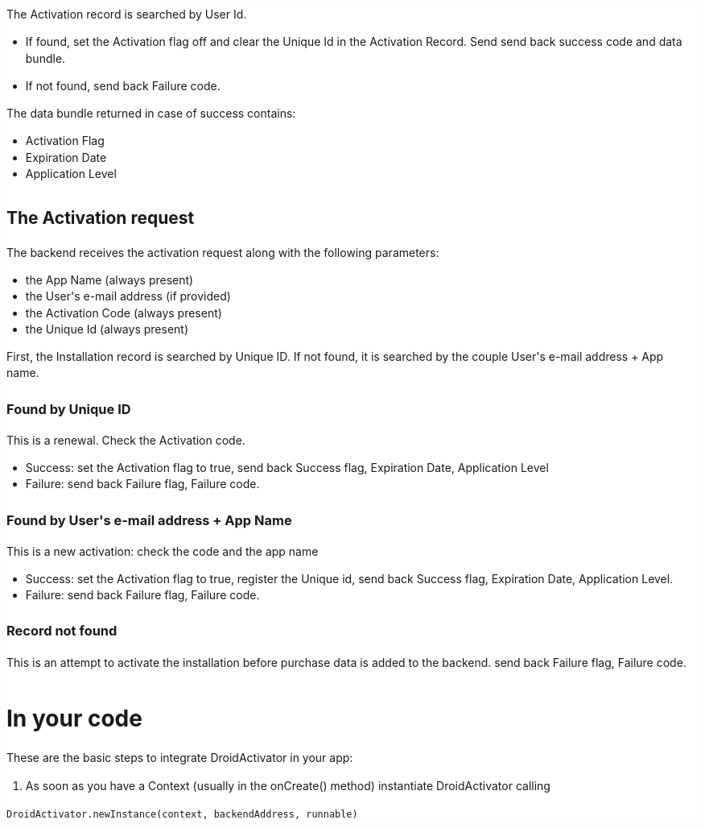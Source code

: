The Activation record is searched by User Id.

  * If found, set the Activation flag off and clear the Unique Id in the Activation Record. Send send back success code and data bundle.

  * If not found, send back Failure code.


The data bundle returned in case of success contains:

  * Activation Flag
  * Expiration Date
  * Application Level

## The Activation request ##

The backend receives the activation request along with the following parameters:

  * the App Name (always present)
  * the User's e-mail address (if provided)
  * the Activation Code (always present)
  * the Unique Id (always present)

First, the Installation record is searched by Unique ID. If not found, it is searched by the couple User's e-mail address + App name.

### Found by Unique ID ###
This is a renewal. Check the Activation code.

  * Success: set the Activation flag to true, send back Success flag, Expiration Date, Application Level
  * Failure: send back Failure flag, Failure code.

### Found by User's e-mail address + App Name ###
This is a new activation: check the code and the app name

  * Success:  set the Activation flag to true, register the Unique id, send back Success flag, Expiration Date, Application Level.
  * Failure: send back  Failure flag, Failure code.

### Record not found ###
This is an attempt to activate the installation before purchase data is added to the backend. send back  Failure flag, Failure code.


# In your code #

These are the basic steps to integrate DroidActivator in your app:

1. As soon as you have a Context (usually in the onCreate() method) instantiate DroidActivator calling

```
DroidActivator.newInstance(context, backendAddress, runnable)
```
